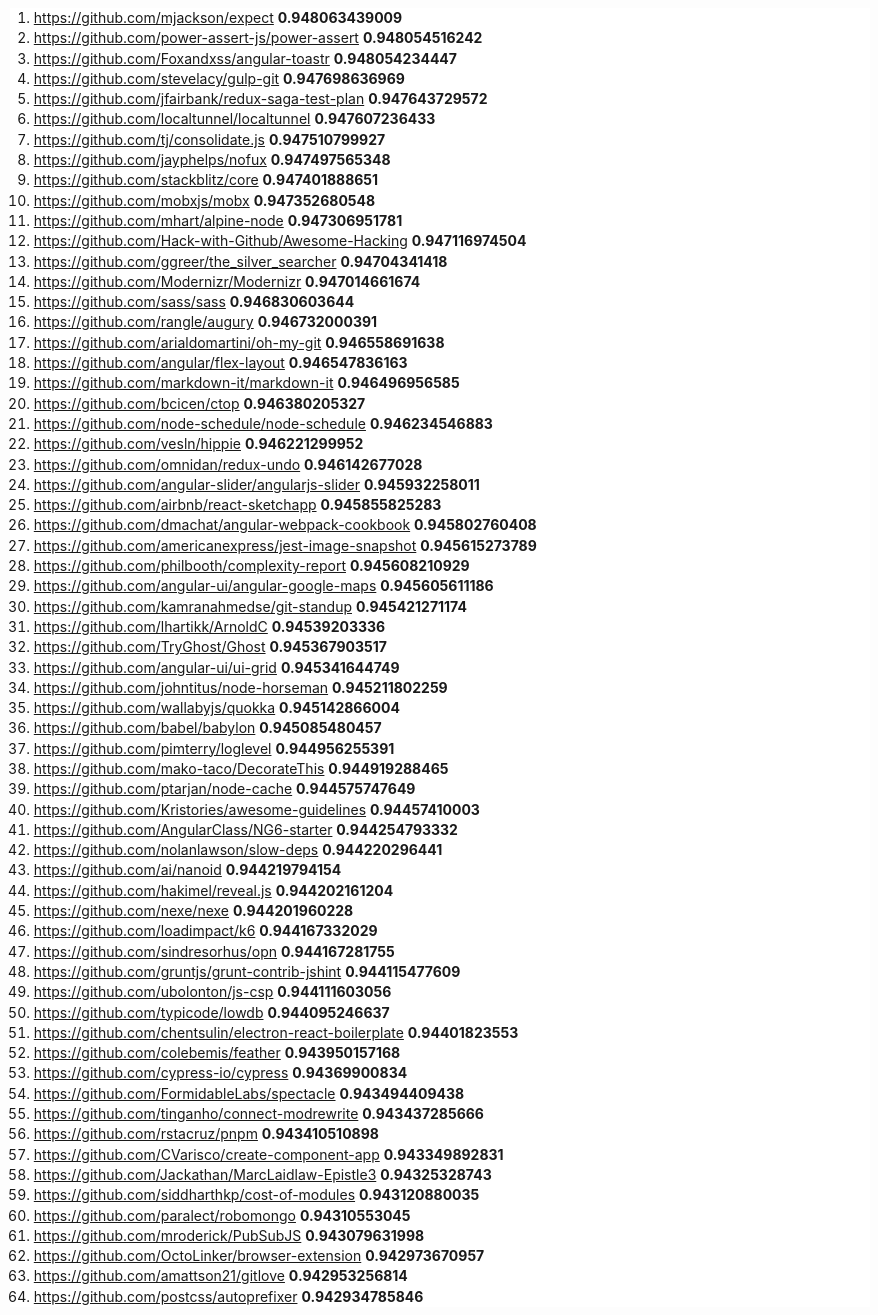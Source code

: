  1. https://github.com/mjackson/expect **0.948063439009**
 1. https://github.com/power-assert-js/power-assert **0.948054516242**
 1. https://github.com/Foxandxss/angular-toastr **0.948054234447**
 1. https://github.com/stevelacy/gulp-git **0.947698636969**
 1. https://github.com/jfairbank/redux-saga-test-plan **0.947643729572**
 1. https://github.com/localtunnel/localtunnel **0.947607236433**
 1. https://github.com/tj/consolidate.js **0.947510799927**
 1. https://github.com/jayphelps/nofux **0.947497565348**
 1. https://github.com/stackblitz/core **0.947401888651**
 1. https://github.com/mobxjs/mobx **0.947352680548**
 1. https://github.com/mhart/alpine-node **0.947306951781**
 1. https://github.com/Hack-with-Github/Awesome-Hacking **0.947116974504**
 1. https://github.com/ggreer/the_silver_searcher **0.94704341418**
 1. https://github.com/Modernizr/Modernizr **0.947014661674**
 1. https://github.com/sass/sass **0.946830603644**
 1. https://github.com/rangle/augury **0.946732000391**
 1. https://github.com/arialdomartini/oh-my-git **0.946558691638**
 1. https://github.com/angular/flex-layout **0.946547836163**
 1. https://github.com/markdown-it/markdown-it **0.946496956585**
 1. https://github.com/bcicen/ctop **0.946380205327**
 1. https://github.com/node-schedule/node-schedule **0.946234546883**
 1. https://github.com/vesln/hippie **0.946221299952**
 1. https://github.com/omnidan/redux-undo **0.946142677028**
 1. https://github.com/angular-slider/angularjs-slider **0.945932258011**
 1. https://github.com/airbnb/react-sketchapp **0.945855825283**
 1. https://github.com/dmachat/angular-webpack-cookbook **0.945802760408**
 1. https://github.com/americanexpress/jest-image-snapshot **0.945615273789**
 1. https://github.com/philbooth/complexity-report **0.945608210929**
 1. https://github.com/angular-ui/angular-google-maps **0.945605611186**
 1. https://github.com/kamranahmedse/git-standup **0.945421271174**
 1. https://github.com/lhartikk/ArnoldC **0.94539203336**
 1. https://github.com/TryGhost/Ghost **0.945367903517**
 1. https://github.com/angular-ui/ui-grid **0.945341644749**
 1. https://github.com/johntitus/node-horseman **0.945211802259**
 1. https://github.com/wallabyjs/quokka **0.945142866004**
 1. https://github.com/babel/babylon **0.945085480457**
 1. https://github.com/pimterry/loglevel **0.944956255391**
 1. https://github.com/mako-taco/DecorateThis **0.944919288465**
 1. https://github.com/ptarjan/node-cache **0.944575747649**
 1. https://github.com/Kristories/awesome-guidelines **0.94457410003**
 1. https://github.com/AngularClass/NG6-starter **0.944254793332**
 1. https://github.com/nolanlawson/slow-deps **0.944220296441**
 1. https://github.com/ai/nanoid **0.944219794154**
 1. https://github.com/hakimel/reveal.js **0.944202161204**
 1. https://github.com/nexe/nexe **0.944201960228**
 1. https://github.com/loadimpact/k6 **0.944167332029**
 1. https://github.com/sindresorhus/opn **0.944167281755**
 1. https://github.com/gruntjs/grunt-contrib-jshint **0.944115477609**
 1. https://github.com/ubolonton/js-csp **0.944111603056**
 1. https://github.com/typicode/lowdb **0.944095246637**
 1. https://github.com/chentsulin/electron-react-boilerplate **0.94401823553**
 1. https://github.com/colebemis/feather **0.943950157168**
 1. https://github.com/cypress-io/cypress **0.94369900834**
 1. https://github.com/FormidableLabs/spectacle **0.943494409438**
 1. https://github.com/tinganho/connect-modrewrite **0.943437285666**
 1. https://github.com/rstacruz/pnpm **0.943410510898**
 1. https://github.com/CVarisco/create-component-app **0.943349892831**
 1. https://github.com/Jackathan/MarcLaidlaw-Epistle3 **0.94325328743**
 1. https://github.com/siddharthkp/cost-of-modules **0.943120880035**
 1. https://github.com/paralect/robomongo **0.94310553045**
 1. https://github.com/mroderick/PubSubJS **0.943079631998**
 1. https://github.com/OctoLinker/browser-extension **0.942973670957**
 1. https://github.com/amattson21/gitlove **0.942953256814**
 1. https://github.com/postcss/autoprefixer **0.942934785846**
